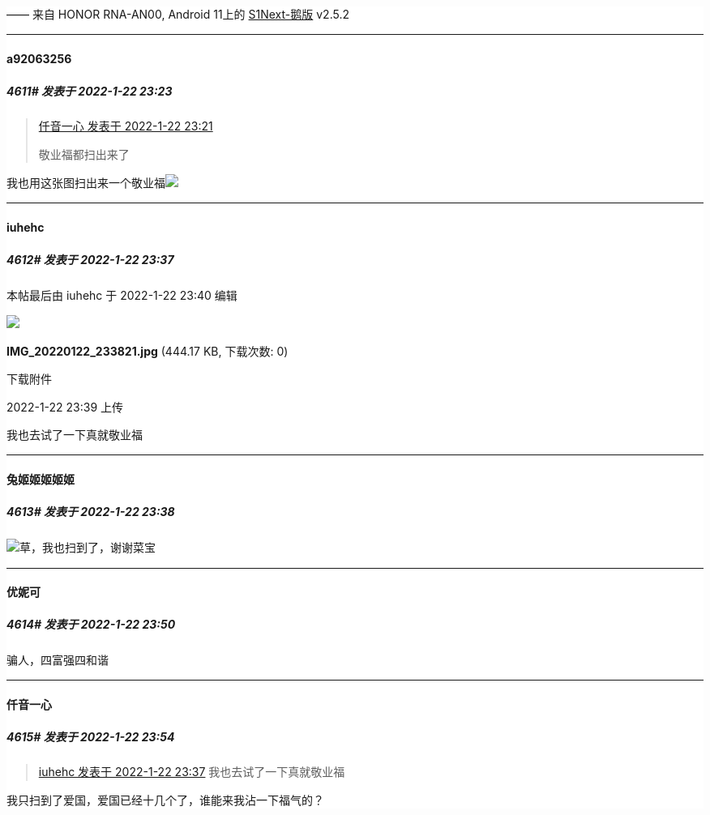 —— 来自 HONOR RNA-AN00, Android 11上的 [S1Next-鹅版](https://github.com/ykrank/S1-Next/releases) v2.5.2

*****

####  a92063256  
##### 4611#       发表于 2022-1-22 23:23

<blockquote><a href="httphttps://bbs.saraba1st.com/2b/forum.php?mod=redirect&amp;goto=findpost&amp;pid=54396034&amp;ptid=2036367" target="_blank">仟音一心 发表于 2022-1-22 23:21</a>

敬业福都扫出来了</blockquote>
我也用这张图扫出来一个敬业福<img src="https://static.saraba1st.com/image/smiley/face2017/068.png" referrerpolicy="no-referrer"> 



*****

####  iuhehc  
##### 4612#       发表于 2022-1-22 23:37

 本帖最后由 iuhehc 于 2022-1-22 23:40 编辑 

<img src="https://img.saraba1st.com/forum/202201/22/233922cgizvdddddycmbp8.jpg" referrerpolicy="no-referrer">

<strong>IMG_20220122_233821.jpg</strong> (444.17 KB, 下载次数: 0)

下载附件

2022-1-22 23:39 上传

我也去试了一下真就敬业福

*****

####  兔姬姬姬姬姬  
##### 4613#       发表于 2022-1-22 23:38

<img src="https://static.saraba1st.com/image/smiley/face2017/068.png" referrerpolicy="no-referrer">草，我也扫到了，谢谢菜宝



*****

####  优妮可  
##### 4614#       发表于 2022-1-22 23:50

骗人，四富强四和谐

*****

####  仟音一心  
##### 4615#       发表于 2022-1-22 23:54

<blockquote><a href="httphttps://bbs.saraba1st.com/2b/forum.php?mod=redirect&amp;goto=findpost&amp;pid=54396199&amp;ptid=2036367" target="_blank">iuhehc 发表于 2022-1-22 23:37</a>
我也去试了一下真就敬业福</blockquote>
我只扫到了爱国，爱国已经十几个了，谁能来我沾一下福气的？

